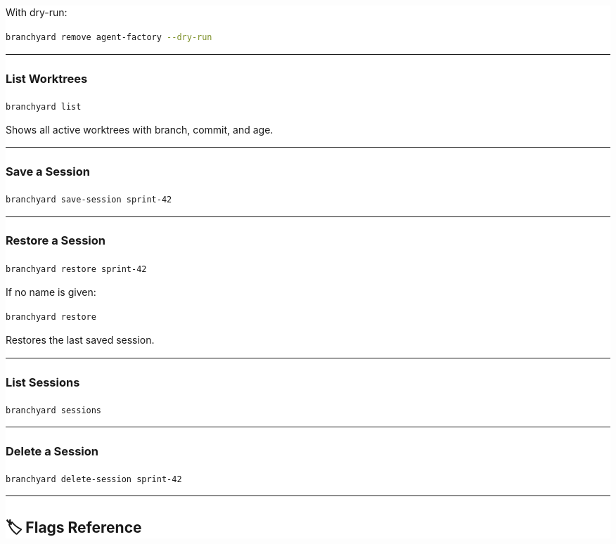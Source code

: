 With dry-run:

```bash
branchyard remove agent-factory --dry-run
```

---

### List Worktrees

```bash
branchyard list
```

Shows all active worktrees with branch, commit, and age.

---

### Save a Session

```bash
branchyard save-session sprint-42
```

---

### Restore a Session

```bash
branchyard restore sprint-42
```

If no name is given:

```bash
branchyard restore
```

Restores the last saved session.

---

### List Sessions

```bash
branchyard sessions
```

---

### Delete a Session

```bash
branchyard delete-session sprint-42
```

---

## 🏷 Flags Reference
